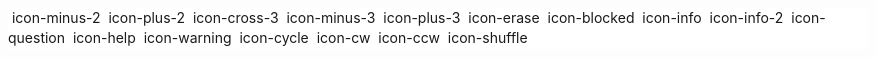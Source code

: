 </span>
<span class="box1">
<span aria-hidden="true" class="icon-minus-2"></span>
&nbsp;icon-minus-2
</span>
<span class="box1">
<span aria-hidden="true" class="icon-plus-2"></span>
&nbsp;icon-plus-2
</span>
<span class="box1">
<span aria-hidden="true" class="icon-cross-3"></span>
&nbsp;icon-cross-3
</span>
<span class="box1">
<span aria-hidden="true" class="icon-minus-3"></span>
&nbsp;icon-minus-3
</span>
<span class="box1">
<span aria-hidden="true" class="icon-plus-3"></span>
&nbsp;icon-plus-3
</span>
<span class="box1">
<span aria-hidden="true" class="icon-erase"></span>
&nbsp;icon-erase
</span>
<span class="box1">
<span aria-hidden="true" class="icon-blocked"></span>
&nbsp;icon-blocked
</span>
<span class="box1">
<span aria-hidden="true" class="icon-info"></span>
&nbsp;icon-info
</span>
<span class="box1">
<span aria-hidden="true" class="icon-info-2"></span>
&nbsp;icon-info-2
</span>
<span class="box1">
<span aria-hidden="true" class="icon-question"></span>
&nbsp;icon-question
</span>
<span class="box1">
<span aria-hidden="true" class="icon-help"></span>
&nbsp;icon-help
</span>
<span class="box1">
<span aria-hidden="true" class="icon-warning"></span>
&nbsp;icon-warning
</span>
<span class="box1">
<span aria-hidden="true" class="icon-cycle"></span>
&nbsp;icon-cycle
</span>
<span class="box1">
<span aria-hidden="true" class="icon-cw"></span>
&nbsp;icon-cw
</span>
<span class="box1">
<span aria-hidden="true" class="icon-ccw"></span>
&nbsp;icon-ccw
</span>
<span class="box1">
<span aria-hidden="true" class="icon-shuffle"></span>
&nbsp;icon-shuffle